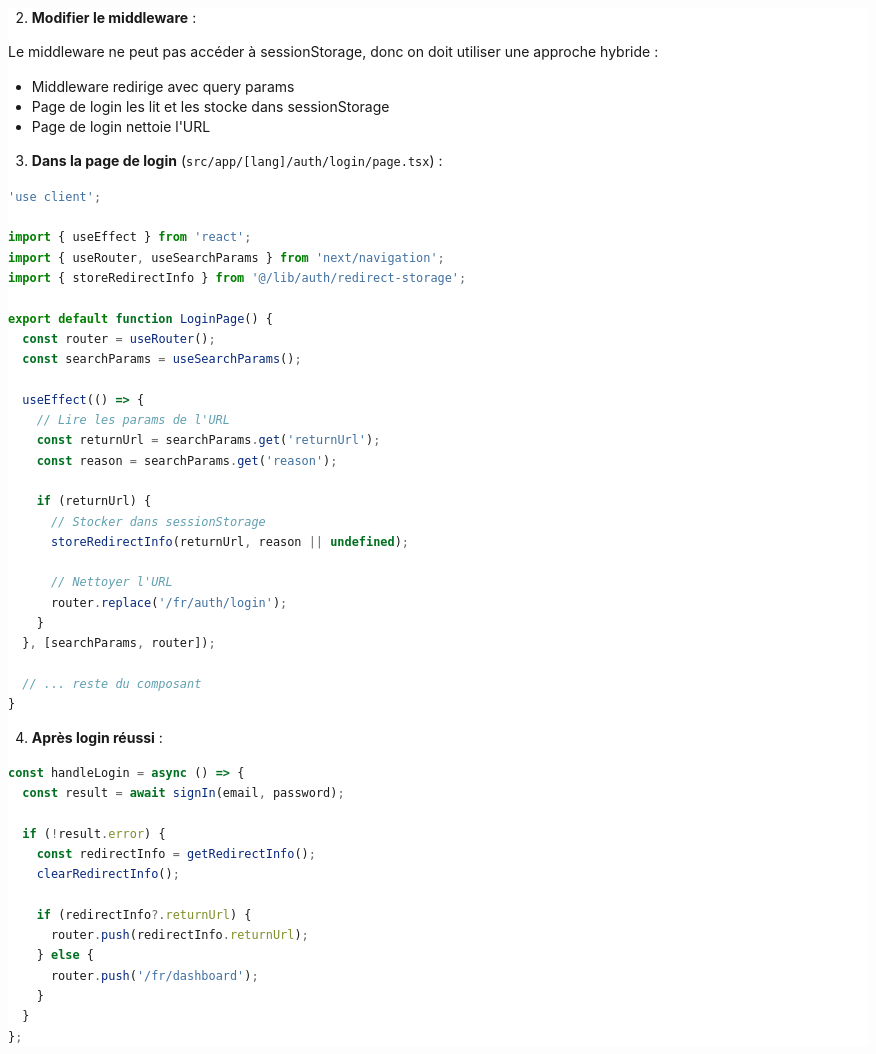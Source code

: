 2. **Modifier le middleware** :

Le middleware ne peut pas accéder à sessionStorage, donc on doit utiliser une approche hybride :
- Middleware redirige avec query params
- Page de login les lit et les stocke dans sessionStorage
- Page de login nettoie l'URL

3. **Dans la page de login** (`src/app/[lang]/auth/login/page.tsx`) :
```typescript
'use client';

import { useEffect } from 'react';
import { useRouter, useSearchParams } from 'next/navigation';
import { storeRedirectInfo } from '@/lib/auth/redirect-storage';

export default function LoginPage() {
  const router = useRouter();
  const searchParams = useSearchParams();
  
  useEffect(() => {
    // Lire les params de l'URL
    const returnUrl = searchParams.get('returnUrl');
    const reason = searchParams.get('reason');
    
    if (returnUrl) {
      // Stocker dans sessionStorage
      storeRedirectInfo(returnUrl, reason || undefined);
      
      // Nettoyer l'URL
      router.replace('/fr/auth/login');
    }
  }, [searchParams, router]);
  
  // ... reste du composant
}
```

4. **Après login réussi** :
```typescript
const handleLogin = async () => {
  const result = await signIn(email, password);
  
  if (!result.error) {
    const redirectInfo = getRedirectInfo();
    clearRedirectInfo();
    
    if (redirectInfo?.returnUrl) {
      router.push(redirectInfo.returnUrl);
    } else {
      router.push('/fr/dashboard');
    }
  }
};
```
